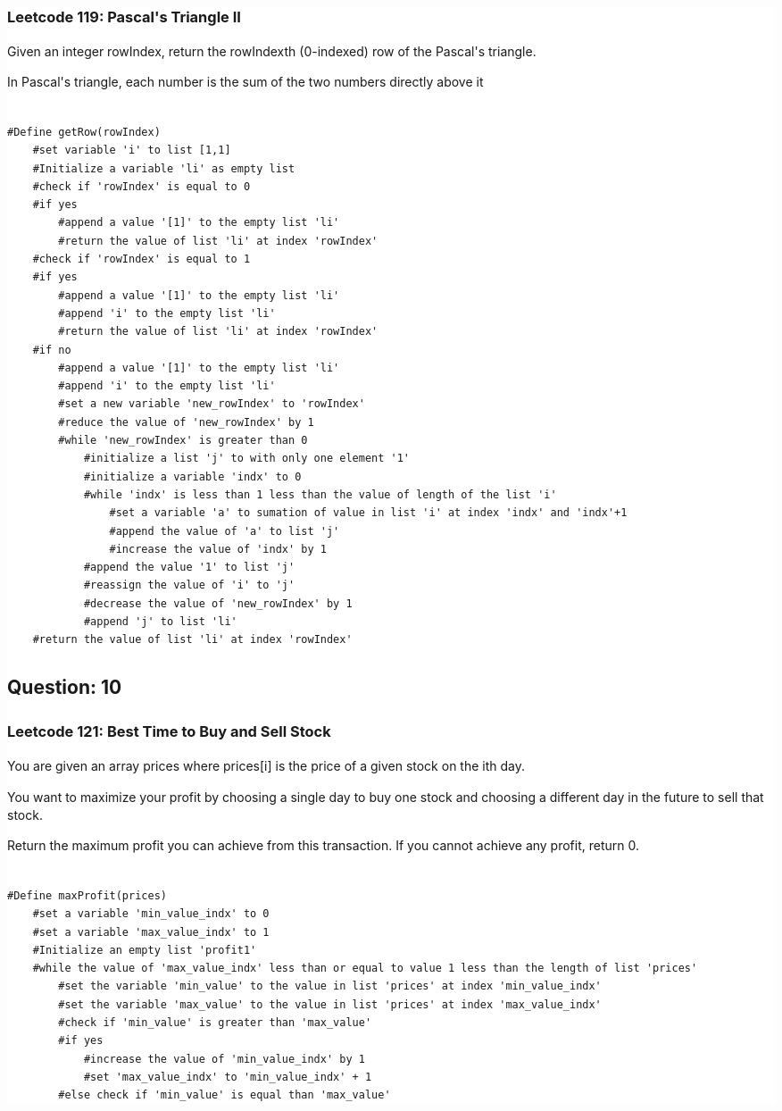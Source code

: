### Leetcode 119: Pascal's Triangle II
Given an integer rowIndex, return the rowIndexth (0-indexed) row of the Pascal's triangle.

In Pascal's triangle, each number is the sum of the two numbers directly above it

```

#Define getRow(rowIndex)
    #set variable 'i' to list [1,1]
    #Initialize a variable 'li' as empty list
    #check if 'rowIndex' is equal to 0
    #if yes
        #append a value '[1]' to the empty list 'li'
        #return the value of list 'li' at index 'rowIndex'
    #check if 'rowIndex' is equal to 1 
    #if yes
        #append a value '[1]' to the empty list 'li'
        #append 'i' to the empty list 'li'
        #return the value of list 'li' at index 'rowIndex'
    #if no
        #append a value '[1]' to the empty list 'li'
        #append 'i' to the empty list 'li'
        #set a new variable 'new_rowIndex' to 'rowIndex'
        #reduce the value of 'new_rowIndex' by 1
        #while 'new_rowIndex' is greater than 0
            #initialize a list 'j' to with only one element '1'
            #initialize a variable 'indx' to 0
            #while 'indx' is less than 1 less than the value of length of the list 'i'
                #set a variable 'a' to sumation of value in list 'i' at index 'indx' and 'indx'+1
                #append the value of 'a' to list 'j'
                #increase the value of 'indx' by 1
            #append the value '1' to list 'j'
            #reassign the value of 'i' to 'j'
            #decrease the value of 'new_rowIndex' by 1
            #append 'j' to list 'li'
    #return the value of list 'li' at index 'rowIndex'

```

## Question: 10
### Leetcode 121: Best Time to Buy and Sell Stock
You are given an array prices where prices[i] is the price of a given stock on the ith day.

You want to maximize your profit by choosing a single day to buy one stock and choosing a different day in the future to sell that stock.

Return the maximum profit you can achieve from this transaction. If you cannot achieve any profit, return 0.

```

#Define maxProfit(prices)
    #set a variable 'min_value_indx' to 0
    #set a variable 'max_value_indx' to 1
    #Initialize an empty list 'profit1'
    #while the value of 'max_value_indx' less than or equal to value 1 less than the length of list 'prices'
        #set the variable 'min_value' to the value in list 'prices' at index 'min_value_indx'
        #set the variable 'max_value' to the value in list 'prices' at index 'max_value_indx'
        #check if 'min_value' is greater than 'max_value'
        #if yes
            #increase the value of 'min_value_indx' by 1
            #set 'max_value_indx' to 'min_value_indx' + 1
        #else check if 'min_value' is equal than 'max_value'
```